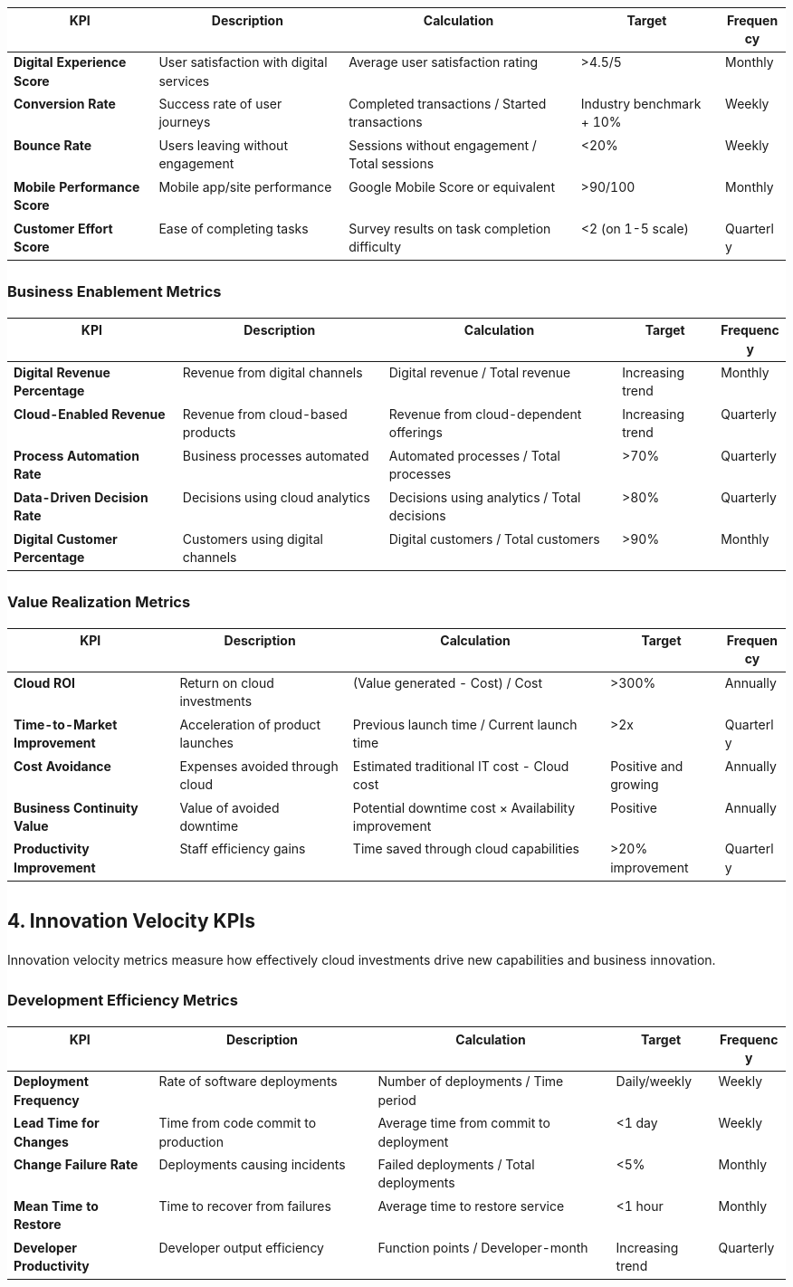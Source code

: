 | KPI | Description | Calculation | Target | Frequency |
|-----|-------------|-------------|--------|-----------|
| **Digital Experience Score** | User satisfaction with digital services | Average user satisfaction rating | >4.5/5 | Monthly |
| **Conversion Rate** | Success rate of user journeys | Completed transactions / Started transactions | Industry benchmark + 10% | Weekly |
| **Bounce Rate** | Users leaving without engagement | Sessions without engagement / Total sessions | <20% | Weekly |
| **Mobile Performance Score** | Mobile app/site performance | Google Mobile Score or equivalent | >90/100 | Monthly |
| **Customer Effort Score** | Ease of completing tasks | Survey results on task completion difficulty | <2 (on 1-5 scale) | Quarterly |

### Business Enablement Metrics

| KPI | Description | Calculation | Target | Frequency |
|-----|-------------|-------------|--------|-----------|
| **Digital Revenue Percentage** | Revenue from digital channels | Digital revenue / Total revenue | Increasing trend | Monthly |
| **Cloud-Enabled Revenue** | Revenue from cloud-based products | Revenue from cloud-dependent offerings | Increasing trend | Quarterly |
| **Process Automation Rate** | Business processes automated | Automated processes / Total processes | >70% | Quarterly |
| **Data-Driven Decision Rate** | Decisions using cloud analytics | Decisions using analytics / Total decisions | >80% | Quarterly |
| **Digital Customer Percentage** | Customers using digital channels | Digital customers / Total customers | >90% | Monthly |

### Value Realization Metrics

| KPI | Description | Calculation | Target | Frequency |
|-----|-------------|-------------|--------|-----------|
| **Cloud ROI** | Return on cloud investments | (Value generated - Cost) / Cost | >300% | Annually |
| **Time-to-Market Improvement** | Acceleration of product launches | Previous launch time / Current launch time | >2x | Quarterly |
| **Cost Avoidance** | Expenses avoided through cloud | Estimated traditional IT cost - Cloud cost | Positive and growing | Annually |
| **Business Continuity Value** | Value of avoided downtime | Potential downtime cost × Availability improvement | Positive | Annually |
| **Productivity Improvement** | Staff efficiency gains | Time saved through cloud capabilities | >20% improvement | Quarterly |

## 4. Innovation Velocity KPIs

Innovation velocity metrics measure how effectively cloud investments drive new capabilities and business innovation.

### Development Efficiency Metrics

| KPI | Description | Calculation | Target | Frequency |
|-----|-------------|-------------|--------|-----------|
| **Deployment Frequency** | Rate of software deployments | Number of deployments / Time period | Daily/weekly | Weekly |
| **Lead Time for Changes** | Time from code commit to production | Average time from commit to deployment | <1 day | Weekly |
| **Change Failure Rate** | Deployments causing incidents | Failed deployments / Total deployments | <5% | Monthly |
| **Mean Time to Restore** | Time to recover from failures | Average time to restore service | <1 hour | Monthly |
| **Developer Productivity** | Developer output efficiency | Function points / Developer-month | Increasing trend | Quarterly |
